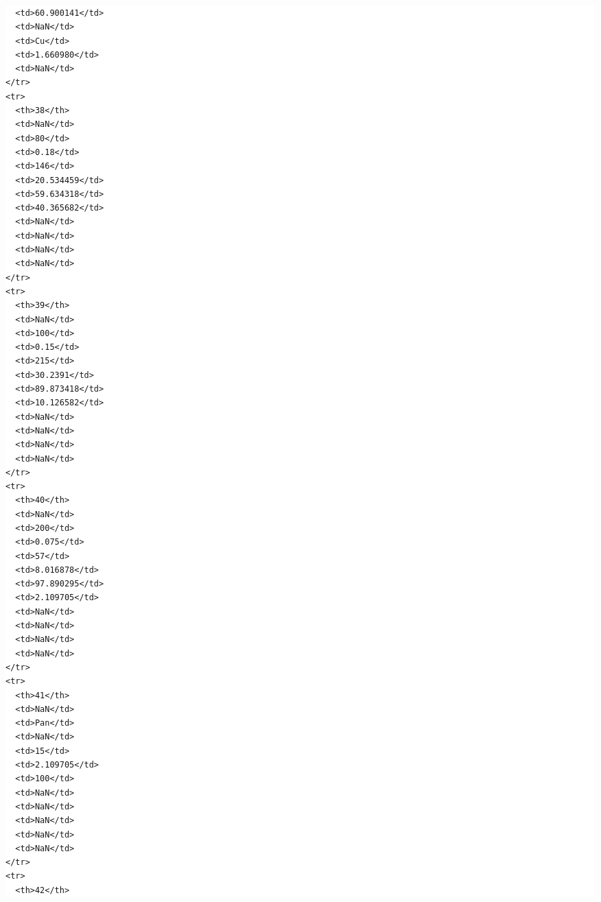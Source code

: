       <td>60.900141</td>
      <td>NaN</td>
      <td>Cu</td>
      <td>1.660980</td>
      <td>NaN</td>
    </tr>
    <tr>
      <th>38</th>
      <td>NaN</td>
      <td>80</td>
      <td>0.18</td>
      <td>146</td>
      <td>20.534459</td>
      <td>59.634318</td>
      <td>40.365682</td>
      <td>NaN</td>
      <td>NaN</td>
      <td>NaN</td>
      <td>NaN</td>
    </tr>
    <tr>
      <th>39</th>
      <td>NaN</td>
      <td>100</td>
      <td>0.15</td>
      <td>215</td>
      <td>30.2391</td>
      <td>89.873418</td>
      <td>10.126582</td>
      <td>NaN</td>
      <td>NaN</td>
      <td>NaN</td>
      <td>NaN</td>
    </tr>
    <tr>
      <th>40</th>
      <td>NaN</td>
      <td>200</td>
      <td>0.075</td>
      <td>57</td>
      <td>8.016878</td>
      <td>97.890295</td>
      <td>2.109705</td>
      <td>NaN</td>
      <td>NaN</td>
      <td>NaN</td>
      <td>NaN</td>
    </tr>
    <tr>
      <th>41</th>
      <td>NaN</td>
      <td>Pan</td>
      <td>NaN</td>
      <td>15</td>
      <td>2.109705</td>
      <td>100</td>
      <td>NaN</td>
      <td>NaN</td>
      <td>NaN</td>
      <td>NaN</td>
      <td>NaN</td>
    </tr>
    <tr>
      <th>42</th>